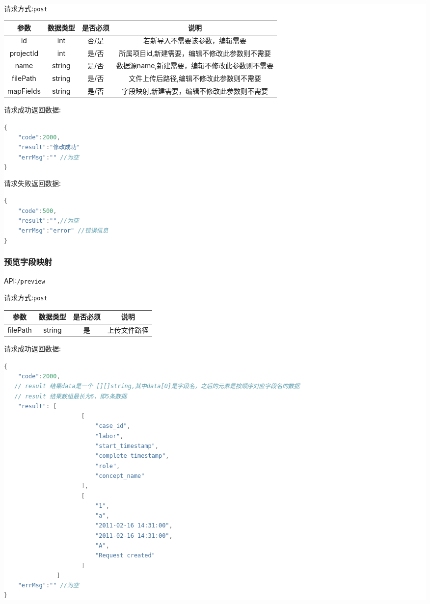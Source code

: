 请求方式:`post`

 | 参数 | 数据类型 | 是否必须 | 说明 |
 |:---: | :---: | :---:   | :---: |
 | id | int | 否/是 | 若新导入不需要该参数，编辑需要 |
 | projectId | int | 是/否 | 所属项目id,新建需要，编辑不修改此参数则不需要 |
 | name | string | 是/否 | 数据源name,新建需要，编辑不修改此参数则不需要 |
 | filePath | string | 是/否 | 文件上传后路径,编辑不修改此参数则不需要 |
 | mapFields | string | 是/否 | 字段映射,新建需要，编辑不修改此参数则不需要 |

 请求成功返回数据:
 ```go
 {
     "code":2000,
     "result":"修改成功" 
     "errMsg":"" //为空
 }
 ```
 请求失败返回数据:
 ```go
 {
     "code":500,
     "result":"",//为空
     "errMsg":"error" //错误信息
 }
 ```
### **预览字段映射**
API:`/preview`

请求方式:`post`

 | 参数 | 数据类型 | 是否必须 | 说明 |
 |:---: | :---: | :---:   | :---: |
 | filePath | string | 是 | 上传文件路径 |

 请求成功返回数据:
 ```go
 {
     "code":2000,
    // result 结果data是一个 [][]string,其中data[0]是字段名，之后的元素是按顺序对应字段名的数据
    // result 结果数组最长为6，即5条数据
     "result": [
                       [
                           "case_id",
                           "labor",
                           "start_timestamp",
                           "complete_timestamp",
                           "role",
                           "concept_name"
                       ],
                       [
                           "1",
                           "a",
                           "2011-02-16 14:31:00",
                           "2011-02-16 14:31:00",
                           "A",
                           "Request created"
                       ]
                ]
     "errMsg":"" //为空
 }
 ```